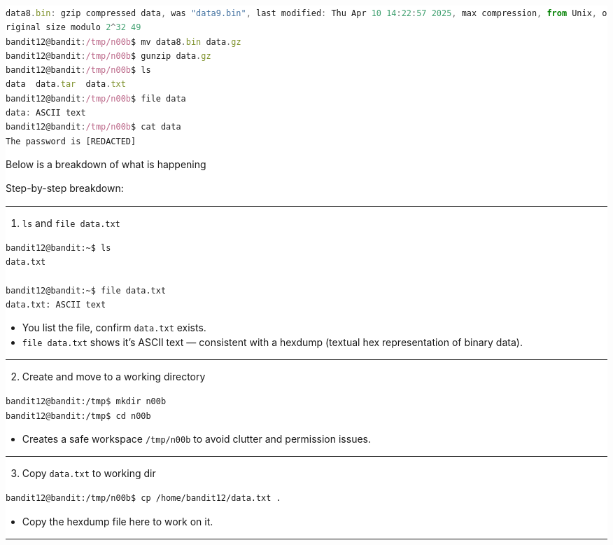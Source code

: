 ```jsx
data8.bin: gzip compressed data, was "data9.bin", last modified: Thu Apr 10 14:22:57 2025, max compression, from Unix, original size modulo 2^32 49
bandit12@bandit:/tmp/n00b$ mv data8.bin data.gz
bandit12@bandit:/tmp/n00b$ gunzip data.gz
bandit12@bandit:/tmp/n00b$ ls
data  data.tar  data.txt
bandit12@bandit:/tmp/n00b$ file data
data: ASCII text
bandit12@bandit:/tmp/n00b$ cat data
The password is [REDACTED]

```

Below is a breakdown of what is happening

Step-by-step breakdown:

---

1. `ls` and `file data.txt`

```bash
bandit12@bandit:~$ ls
data.txt

bandit12@bandit:~$ file data.txt
data.txt: ASCII text

```

- You list the file, confirm `data.txt` exists.
- `file data.txt` shows it’s ASCII text — consistent with a hexdump (textual hex representation of binary data).

---

2. Create and move to a working directory

```bash
bandit12@bandit:/tmp$ mkdir n00b
bandit12@bandit:/tmp$ cd n00b

```

- Creates a safe workspace `/tmp/n00b` to avoid clutter and permission issues.

---

3. Copy `data.txt` to working dir

```bash
bandit12@bandit:/tmp/n00b$ cp /home/bandit12/data.txt .

```

- Copy the hexdump file here to work on it.

---
